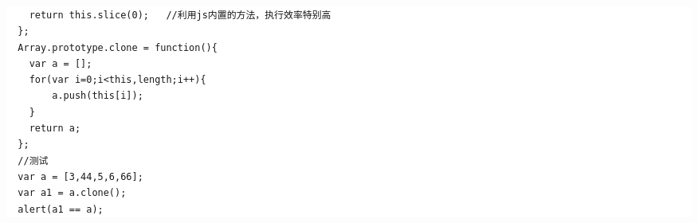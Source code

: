 ```Javasript
  	return this.slice(0);	//利用js内置的方法，执行效率特别高
  };
  Array.prototype.clone = function(){
  	var a = [];
  	for(var i=0;i<this,length;i++){
  		a.push(this[i]);
  	}
  	return a;
  };
  //测试
  var a = [3,44,5,6,66];
  var a1 = a.clone();
  alert(a1 == a);
```
